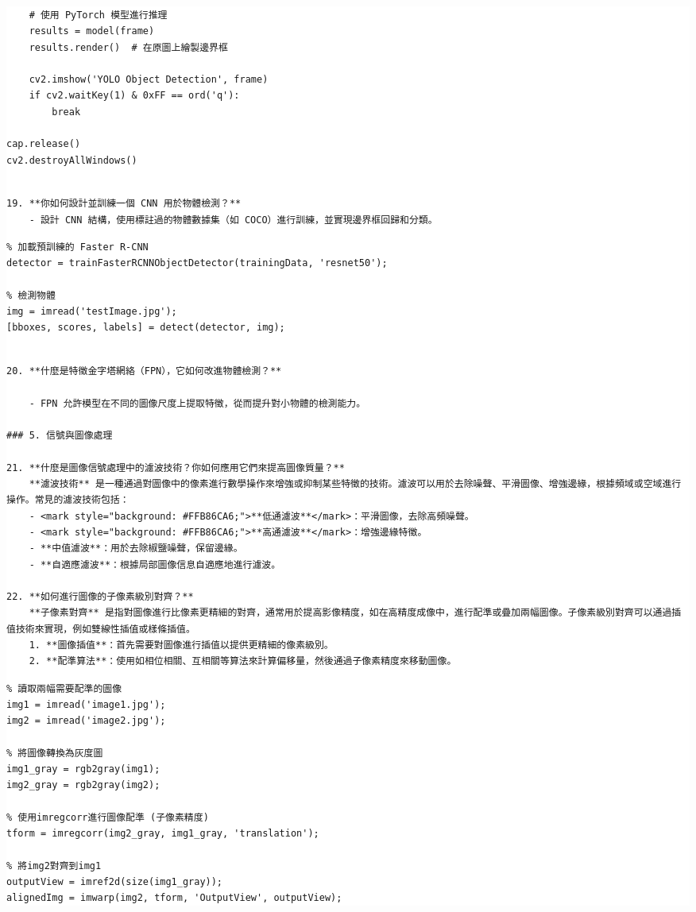 	    # 使用 PyTorch 模型進行推理
	    results = model(frame)
	    results.render()  # 在原圖上繪製邊界框
	
	    cv2.imshow('YOLO Object Detection', frame)
	    if cv2.waitKey(1) & 0xFF == ord('q'):
	        break
	
	cap.release()
	cv2.destroyAllWindows()
```

19. **你如何設計並訓練一個 CNN 用於物體檢測？**
	- 設計 CNN 結構，使用標註過的物體數據集（如 COCO）進行訓練，並實現邊界框回歸和分類。
```
	% 加載預訓練的 Faster R-CNN
	detector = trainFasterRCNNObjectDetector(trainingData, 'resnet50');
	
	% 檢測物體
	img = imread('testImage.jpg');
	[bboxes, scores, labels] = detect(detector, img);
```

20. **什麼是特徵金字塔網絡（FPN），它如何改進物體檢測？**

	- FPN 允許模型在不同的圖像尺度上提取特徵，從而提升對小物體的檢測能力。

### 5. 信號與圖像處理

21. **什麼是圖像信號處理中的濾波技術？你如何應用它們來提高圖像質量？**
	**濾波技術** 是一種通過對圖像中的像素進行數學操作來增強或抑制某些特徵的技術。濾波可以用於去除噪聲、平滑圖像、增強邊緣，根據頻域或空域進行操作。常見的濾波技術包括：
	- <mark style="background: #FFB86CA6;">**低通濾波**</mark>：平滑圖像，去除高頻噪聲。
	- <mark style="background: #FFB86CA6;">**高通濾波**</mark>：增強邊緣特徵。
	- **中值濾波**：用於去除椒鹽噪聲，保留邊緣。
	- **自適應濾波**：根據局部圖像信息自適應地進行濾波。

22. **如何進行圖像的子像素級別對齊？**
	**子像素對齊** 是指對圖像進行比像素更精細的對齊，通常用於提高影像精度，如在高精度成像中，進行配準或疊加兩幅圖像。子像素級別對齊可以通過插值技術來實現，例如雙線性插值或樣條插值。
	1. **圖像插值**：首先需要對圖像進行插值以提供更精細的像素級別。
	2. **配準算法**：使用如相位相關、互相關等算法來計算偏移量，然後通過子像素精度來移動圖像。
```
	% 讀取兩幅需要配準的圖像
	img1 = imread('image1.jpg');
	img2 = imread('image2.jpg');
	
	% 將圖像轉換為灰度圖
	img1_gray = rgb2gray(img1);
	img2_gray = rgb2gray(img2);
	
	% 使用imregcorr進行圖像配準 (子像素精度)
	tform = imregcorr(img2_gray, img1_gray, 'translation');
	
	% 將img2對齊到img1
	outputView = imref2d(size(img1_gray));
	alignedImg = imwarp(img2, tform, 'OutputView', outputView);
	